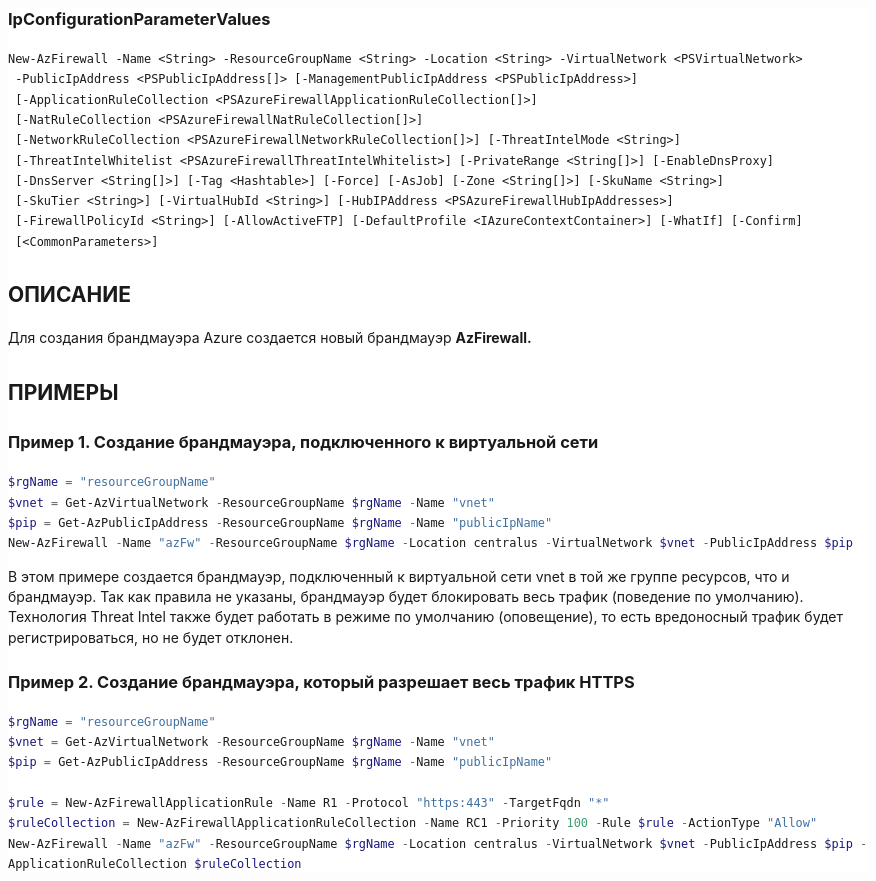 ### IpConfigurationParameterValues
```
New-AzFirewall -Name <String> -ResourceGroupName <String> -Location <String> -VirtualNetwork <PSVirtualNetwork>
 -PublicIpAddress <PSPublicIpAddress[]> [-ManagementPublicIpAddress <PSPublicIpAddress>]
 [-ApplicationRuleCollection <PSAzureFirewallApplicationRuleCollection[]>]
 [-NatRuleCollection <PSAzureFirewallNatRuleCollection[]>]
 [-NetworkRuleCollection <PSAzureFirewallNetworkRuleCollection[]>] [-ThreatIntelMode <String>]
 [-ThreatIntelWhitelist <PSAzureFirewallThreatIntelWhitelist>] [-PrivateRange <String[]>] [-EnableDnsProxy]
 [-DnsServer <String[]>] [-Tag <Hashtable>] [-Force] [-AsJob] [-Zone <String[]>] [-SkuName <String>]
 [-SkuTier <String>] [-VirtualHubId <String>] [-HubIPAddress <PSAzureFirewallHubIpAddresses>]
 [-FirewallPolicyId <String>] [-AllowActiveFTP] [-DefaultProfile <IAzureContextContainer>] [-WhatIf] [-Confirm]
 [<CommonParameters>]
```

## ОПИСАНИЕ
Для создания брандмауэра Azure создается новый брандмауэр **AzFirewall.**

## ПРИМЕРЫ

### Пример 1. Создание брандмауэра, подключенного к виртуальной сети
```powershell
$rgName = "resourceGroupName"
$vnet = Get-AzVirtualNetwork -ResourceGroupName $rgName -Name "vnet"
$pip = Get-AzPublicIpAddress -ResourceGroupName $rgName -Name "publicIpName"
New-AzFirewall -Name "azFw" -ResourceGroupName $rgName -Location centralus -VirtualNetwork $vnet -PublicIpAddress $pip
```

В этом примере создается брандмауэр, подключенный к виртуальной сети vnet в той же группе ресурсов, что и брандмауэр.
Так как правила не указаны, брандмауэр будет блокировать весь трафик (поведение по умолчанию).
Технология Threat Intel также будет работать в режиме по умолчанию (оповещение), то есть вредоносный трафик будет регистрироваться, но не будет отклонен.

### Пример 2. Создание брандмауэра, который разрешает весь трафик HTTPS
```powershell
$rgName = "resourceGroupName"
$vnet = Get-AzVirtualNetwork -ResourceGroupName $rgName -Name "vnet"
$pip = Get-AzPublicIpAddress -ResourceGroupName $rgName -Name "publicIpName"

$rule = New-AzFirewallApplicationRule -Name R1 -Protocol "https:443" -TargetFqdn "*" 
$ruleCollection = New-AzFirewallApplicationRuleCollection -Name RC1 -Priority 100 -Rule $rule -ActionType "Allow"
New-AzFirewall -Name "azFw" -ResourceGroupName $rgName -Location centralus -VirtualNetwork $vnet -PublicIpAddress $pip -ApplicationRuleCollection $ruleCollection
```
